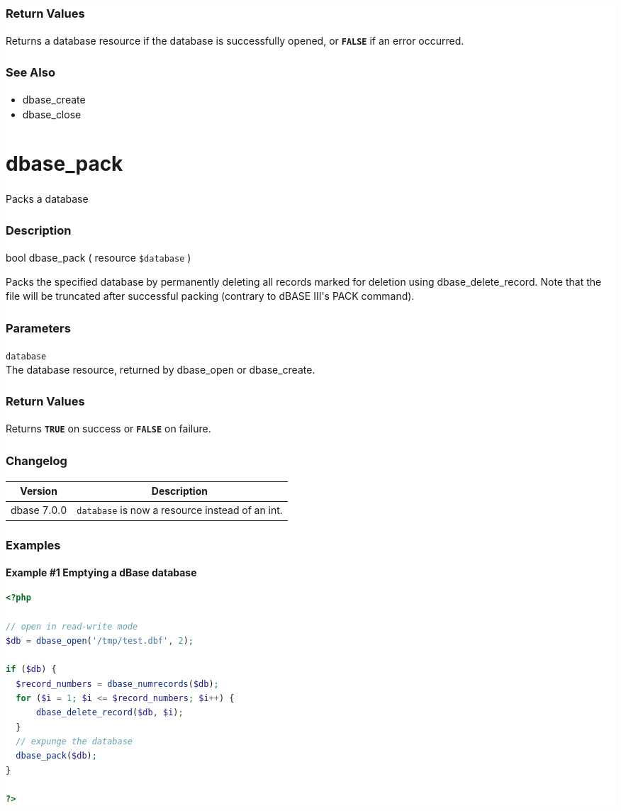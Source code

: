 ### Return Values

Returns a database resource if the database is successfully opened, or
**`FALSE`** if an error occurred.

### See Also

-   <span class="function">dbase\_create</span>
-   <span class="function">dbase\_close</span>

dbase\_pack
===========

Packs a database

### Description

<span class="type">bool</span> <span
class="methodname">dbase\_pack</span> ( <span class="methodparam"><span
class="type">resource</span> `$database`</span> )

Packs the specified database by permanently deleting all records marked
for deletion using <span class="function">dbase\_delete\_record</span>.
Note that the file will be truncated after successful packing (contrary
to dBASE III's PACK command).

### Parameters

`database`  
The database resource, returned by <span
class="function">dbase\_open</span> or <span
class="function">dbase\_create</span>.

### Return Values

Returns **`TRUE`** on success or **`FALSE`** on failure.

### Changelog

| Version     | Description                                                                                         |
|-------------|-----------------------------------------------------------------------------------------------------|
| dbase 7.0.0 | `database` is now a <span class="type">resource</span> instead of an <span class="type">int</span>. |

### Examples

**Example \#1 Emptying a dBase database**

``` php
<?php

// open in read-write mode
$db = dbase_open('/tmp/test.dbf', 2);

if ($db) {
  $record_numbers = dbase_numrecords($db);
  for ($i = 1; $i <= $record_numbers; $i++) {
      dbase_delete_record($db, $i);
  }
  // expunge the database
  dbase_pack($db);
}

?>
```
